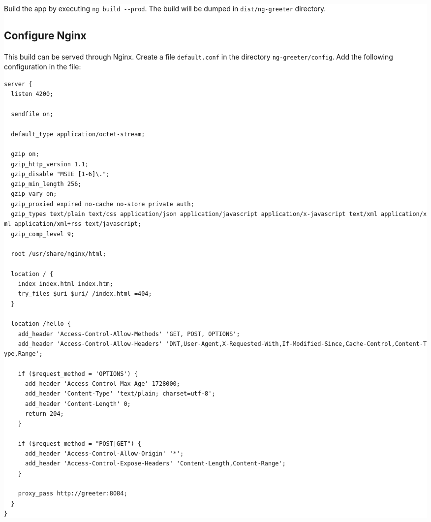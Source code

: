 Build the app by executing `ng build --prod`. The build will be dumped in `dist/ng-greeter` directory.

## Configure Nginx

This build can be served through Nginx. Create a file `default.conf` in the directory `ng-greeter/config`. Add the following configuration in the file:

```properties
server {
  listen 4200;

  sendfile on;

  default_type application/octet-stream;

  gzip on;
  gzip_http_version 1.1;
  gzip_disable "MSIE [1-6]\.";
  gzip_min_length 256;
  gzip_vary on;
  gzip_proxied expired no-cache no-store private auth;
  gzip_types text/plain text/css application/json application/javascript application/x-javascript text/xml application/xml application/xml+rss text/javascript;
  gzip_comp_level 9;
  
  root /usr/share/nginx/html;
  
  location / {
    index index.html index.htm;
    try_files $uri $uri/ /index.html =404;
  }

  location /hello {
    add_header 'Access-Control-Allow-Methods' 'GET, POST, OPTIONS';
    add_header 'Access-Control-Allow-Headers' 'DNT,User-Agent,X-Requested-With,If-Modified-Since,Cache-Control,Content-Type,Range';

    if ($request_method = 'OPTIONS') {
      add_header 'Access-Control-Max-Age' 1728000;
      add_header 'Content-Type' 'text/plain; charset=utf-8';
      add_header 'Content-Length' 0;
      return 204;
    }

    if ($request_method = "POST|GET") {
      add_header 'Access-Control-Allow-Origin' '*';
      add_header 'Access-Control-Expose-Headers' 'Content-Length,Content-Range';
    }

    proxy_pass http://greeter:8084;
  }
}
```
